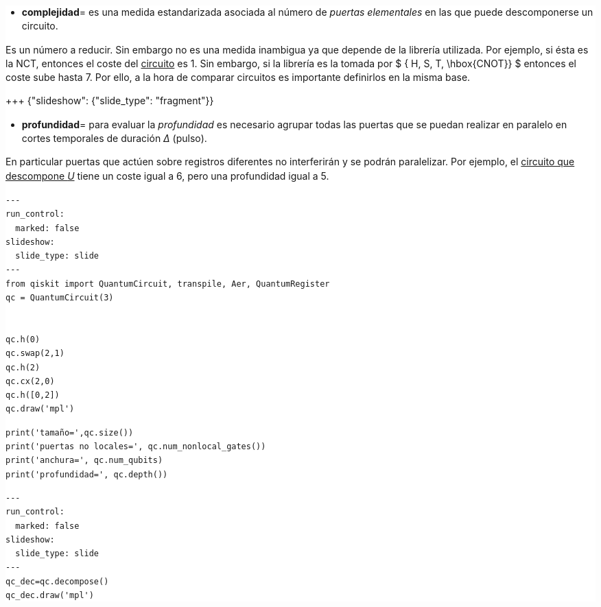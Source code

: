 - **complejidad**= es una medida estandarizada asociada al número de *puertas elementales* en las que puede descomponerse un circuito. 

 Es un número a reducir. Sin embargo no es una medida inambigua ya que depende de la librería utilizada. Por ejemplo, si ésta es la NCT, entonces el coste del [circuito](#Toffolidecomposition) es 1. Sin embargo, si la librería es la tomada por $ \{ H, S, T, \hbox{CNOT}\} $
entonces el coste sube hasta 7. Por ello, a la hora de comparar circuitos es importante definirlos en la misma base. 


+++ {"slideshow": {"slide_type": "fragment"}}


 
 * **profundidad**= para evaluar la *profundidad*  es necesario agrupar todas las puertas  que se puedan realizar en paralelo en cortes temporales de duración $\Delta$ (pulso).
 
 En particular puertas que actúen sobre registros diferentes no interferirán y se podrán paralelizar. 
 Por ejemplo, el [circuito que descompone $U$](#CUdecomposition)   tiene un coste igual a 6, pero una profundidad igual a 5. 
 


```{code-cell} ipython3
---
run_control:
  marked: false
slideshow:
  slide_type: slide
---
from qiskit import QuantumCircuit, transpile, Aer, QuantumRegister
qc = QuantumCircuit(3)


qc.h(0)
qc.swap(2,1)
qc.h(2)
qc.cx(2,0)
qc.h([0,2])
qc.draw('mpl')
```

```{code-cell} ipython3
print('tamaño=',qc.size())
print('puertas no locales=', qc.num_nonlocal_gates())
print('anchura=', qc.num_qubits)
print('profundidad=', qc.depth())
```

```{code-cell} ipython3
---
run_control:
  marked: false
slideshow:
  slide_type: slide
---
qc_dec=qc.decompose()
qc_dec.draw('mpl')
```
